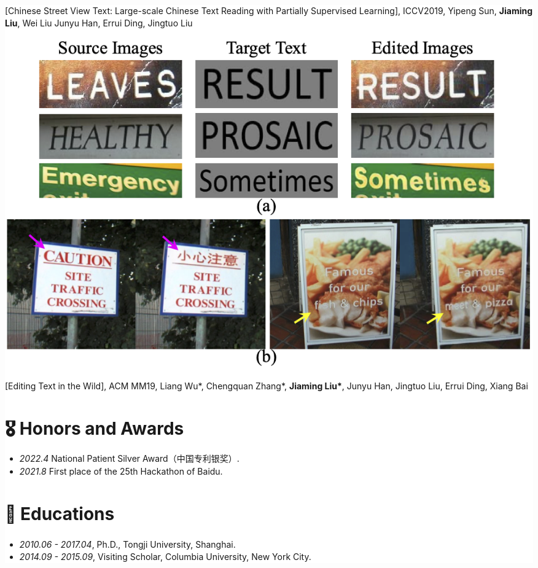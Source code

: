 [Chinese Street View Text: Large-scale Chinese Text Reading with Partially Supervised Learning], ICCV2019, Yipeng Sun, <b>Jiaming Liu</b>, Wei Liu Junyu Han, Errui Ding, Jingtuo Liu

</div>
</div>


<div class='paper-box'><div class='paper-box-image'><img src='images/srnet.png' alt="sym" width="100%"></div>
<div class='paper-box-text' markdown="2">

[Editing Text in the Wild], ACM MM19, Liang Wu*, Chengquan Zhang*, <b>Jiaming Liu*</b>, Junyu Han, Jingtuo Liu, Errui Ding, Xiang Bai

</div>
</div>

# 🎖 Honors and Awards
- *2022.4* National Patient Silver Award（中国专利银奖）.
- *2021.8* First place of the 25th Hackathon of Baidu. 

# 📖 Educations
- *2010.06 - 2017.04*, Ph.D., Tongji University, Shanghai.
- *2014.09 - 2015.09*, Visiting Scholar, Columbia University, New York City. 

